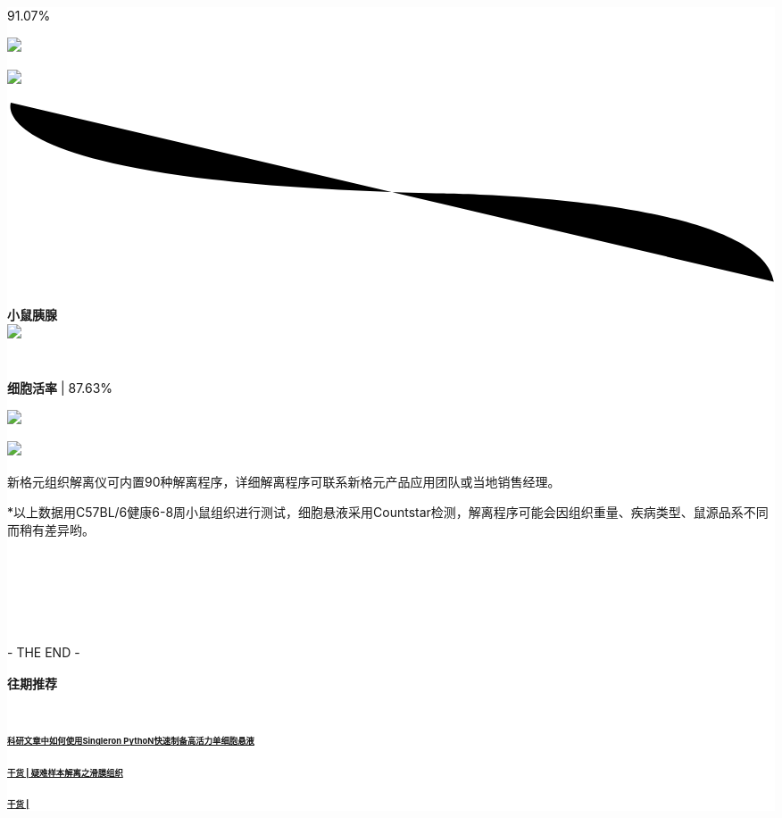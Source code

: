 </span><span data-brushtype="text">91.07%</span></span></span></section></section></section><p><img data-ratio="0.3148148148148148" data-src="https://mmbiz.qpic.cn/sz_mmbiz_png/sXgkWibB8L1BLmicsHlylyS9NPHmiaq26epSBKGLg1GCst0CrPgnEambFoxDkPiakicHqj6p5oqhFot9yoicw7zgj6Bw/640?wx_fmt=png" data-type="png" data-w="1080" src="https://mmbiz.qpic.cn/sz_mmbiz_png/sXgkWibB8L1BLmicsHlylyS9NPHmiaq26epSBKGLg1GCst0CrPgnEambFoxDkPiakicHqj6p5oqhFot9yoicw7zgj6Bw/640?wx_fmt=png"></p><p><img data-ratio="0.5712962962962963" data-src="https://mmbiz.qpic.cn/sz_mmbiz_png/sXgkWibB8L1BLmicsHlylyS9NPHmiaq26epS3XBALNG30EapJNlfr3NB86V0LBCeMJtKoF3qFCaxw4Hw5mAdJf29w/640?wx_fmt=png" data-type="png" data-w="1080" src="https://mmbiz.qpic.cn/sz_mmbiz_png/sXgkWibB8L1BLmicsHlylyS9NPHmiaq26epS3XBALNG30EapJNlfr3NB86V0LBCeMJtKoF3qFCaxw4Hw5mAdJf29w/640?wx_fmt=png"></p></section></section></section></section><section><section><section><section data-width="100%"><svg xmlns="http://www.w3.org/2000/svg" viewbox="0 0 375.031 89"><path data-name="形状 12" d="M119.28,9995.41s-16.738,39.09,207.844,44.19c0,0,157.88.8,164.876,43.2" transform="translate(-117.469 -9994.5)"></path></svg></section></section><section><section data-width="100%"><section><section><br></section></section><section><span><strong data-brushtype="text">小鼠胰腺</strong></span></section></section><section><section><img data-ratio="1" data-src="https://mmbiz.qpic.cn/sz_mmbiz_gif/sXgkWibB8L1BLmicsHlylyS9NPHmiaq26ephzIc8Ygvm0xcibLvlp6pKdf360MMyg2mOdGuJzNuXawlAbfv0vJx57g/640?wx_fmt=gif" data-type="gif" data-w="640" data-width="100%" src="https://mmbiz.qpic.cn/sz_mmbiz_gif/sXgkWibB8L1BLmicsHlylyS9NPHmiaq26ephzIc8Ygvm0xcibLvlp6pKdf360MMyg2mOdGuJzNuXawlAbfv0vJx57g/640?wx_fmt=gif"></section></section></section><section><section data-autoskip="1"><section data-role="title" data-tools="135编辑器" data-id="134775"><section><section><section><br></section><section><br></section></section><section><span><span><strong>细胞活率</strong></span><span><span> | </span><span data-brushtype="text">87.63%</span></span></span></section></section></section><p><img data-ratio="0.31203703703703706" data-src="https://mmbiz.qpic.cn/sz_mmbiz_png/sXgkWibB8L1BLmicsHlylyS9NPHmiaq26epHKU71kCunsWyRDOJibfeuUsoxRNLdibtFxvdFHPEnFsy1OtosEvHTIVA/640?wx_fmt=png" data-type="png" data-w="1080" src="https://mmbiz.qpic.cn/sz_mmbiz_png/sXgkWibB8L1BLmicsHlylyS9NPHmiaq26epHKU71kCunsWyRDOJibfeuUsoxRNLdibtFxvdFHPEnFsy1OtosEvHTIVA/640?wx_fmt=png"></p><p><img data-ratio="0.5518518518518518" data-src="https://mmbiz.qpic.cn/sz_mmbiz_png/sXgkWibB8L1BLmicsHlylyS9NPHmiaq26epNAx2goTmOjkdLwtt0S89EykR8ibDesoxiaGZ7bptQ2HfRTItp6wkAJ0Q/640?wx_fmt=png" data-type="png" data-w="1080" src="https://mmbiz.qpic.cn/sz_mmbiz_png/sXgkWibB8L1BLmicsHlylyS9NPHmiaq26epNAx2goTmOjkdLwtt0S89EykR8ibDesoxiaGZ7bptQ2HfRTItp6wkAJ0Q/640?wx_fmt=png"></p></section></section></section></section></section></section><p><span>新格元组织解离仪可内置90种解离程序，详细解离程序可联系新格元产品应用团队或当地销售经理。</span></p><p data-tool="mdnice编辑器"><span>*以上数据用C57BL/6健康6-8周小鼠组织进行测试，细胞悬液采用Countstar检测，解离程序可能会因组织重量、疾病类型、鼠源品系不同而稍有差异哟。</span></p></section><p><br></p><section><br></section><section data-role="paragraph"><p><br></p></section><section data-tools="135编辑器" data-id="89174"><section data-role="paragraph"><section><section><section><section><section><section><section data-tools="135编辑器" data-id="89174"><section data-role="paragraph"><section><section><section><section><section><section><p><span>- THE END -</span></p></section></section></section><section data-role="paragraph"><section data-role="paragraph"><section data-role="title" data-tools="135编辑器" data-id="102892"><section><section hm_fix="372:342"><section><section data-brushtype="text"><p><span><strong>往期推荐</strong><strong></strong></span></p></section></section><section><section><br></section></section></section></section></section><section data-tools="135编辑器" data-id="92886"><section><section><section data-brushtype="text" hm_fix="332:642"><h1><a target="_blank" href="http://mp.weixin.qq.com/s?__biz=MzU5NjYzMzA4MA==&amp;mid=2247554281&amp;idx=1&amp;sn=65fd6a00becc968b0bf253d9abefbe3a&amp;chksm=fe5de07ec92a6968b486a1af1da01ab72e1b57ac4813570f93f30b08efc8750407c32f37b335&amp;scene=21#wechat_redirect" textvalue="科研文章中如何使用Singleron PythoN快速制备高活力单细胞悬液" linktype="text" imgurl="" imgdata="null" data-itemshowtype="0" tab="innerlink" data-linktype="2"><span>科研文章中如何使用Singleron PythoN快速制备高活力单细胞悬液</span></a></h1></section><section data-brushtype="text" hm_fix="332:642"><h1><a target="_blank" href="http://mp.weixin.qq.com/s?__biz=MzU5NjYzMzA4MA==&amp;mid=2247553523&amp;idx=1&amp;sn=8a70ebb65272056ff35f325e5e9b3d0b&amp;chksm=fe5de564c92a6c7265e21ba8c46109549604516a321b6ee6e2b29cb60da13eb79b644734f7ad&amp;scene=21#wechat_redirect" textvalue="干货 | 疑难样本解离之滑膜组织" linktype="text" imgurl="" imgdata="null" data-itemshowtype="0" tab="innerlink" data-linktype="2"><span>干货 | 疑难样本解离之滑膜组织</span></a></h1></section><section data-brushtype="text"><h1><a target="_blank" href="http://mp.weixin.qq.com/s?__biz=MzU5NjYzMzA4MA==&amp;mid=2247548006&amp;idx=1&amp;sn=176666498e448dbc14f1dc11ce1e3192&amp;chksm=fe5dc8f1c92a41e71063ae77693e68424afa975722899b49c96c7d60e5d0cc260d612f51ff28&amp;scene=21#wechat_redirect" textvalue="干货 | 疑难样本解离之牙龈组织" linktype="text" imgurl="" imgdata="null" data-itemshowtype="0" tab="innerlink" data-linktype="2"><span>干货 |